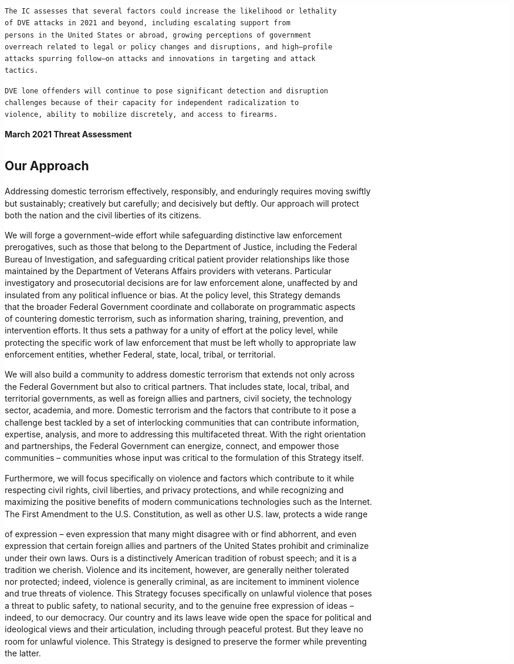 ```
The IC assesses that several factors could increase the likelihood or lethality
of DVE attacks in 2021 and beyond, including escalating support from
persons in the United States or abroad, growing perceptions of government
overreach related to legal or policy changes and disruptions, and high–profile
attacks spurring follow–on attacks and innovations in targeting and attack
tactics.
```

```
DVE lone offenders will continue to pose significant detection and disruption
challenges because of their capacity for independent radicalization to
violence, ability to mobilize discretely, and access to firearms.
```

**March 2021 Threat Assessment**

## Our Approach

Addressing domestic terrorism effectively, responsibly, and enduringly requires moving swiftly  
but sustainably; creatively but carefully; and decisively but deftly. Our approach will protect  
both the nation and the civil liberties of its citizens.

We will forge a government–wide effort while safeguarding distinctive law enforcement  
prerogatives, such as those that belong to the Department of Justice, including the Federal  
Bureau of Investigation, and safeguarding critical patient provider relationships like those  
maintained by the Department of Veterans Affairs providers with veterans. Particular  
investigatory and prosecutorial decisions are for law enforcement alone, unaffected by and  
insulated from any political influence or bias. At the policy level, this Strategy demands  
that the broader Federal Government coordinate and collaborate on programmatic aspects  
of countering domestic terrorism, such as information sharing, training, prevention, and  
intervention efforts. It thus sets a pathway for a unity of effort at the policy level, while  
protecting the specific work of law enforcement that must be left wholly to appropriate law  
enforcement entities, whether Federal, state, local, tribal, or territorial.

We will also build a community to address domestic terrorism that extends not only across  
the Federal Government but also to critical partners. That includes state, local, tribal, and  
territorial governments, as well as foreign allies and partners, civil society, the technology  
sector, academia, and more. Domestic terrorism and the factors that contribute to it pose a  
challenge best tackled by a set of interlocking communities that can contribute information,  
expertise, analysis, and more to addressing this multifaceted threat. With the right orientation  
and partnerships, the Federal Government can energize, connect, and empower those  
communities – communities whose input was critical to the formulation of this Strategy itself.

Furthermore, we will focus specifically on violence and factors which contribute to it while  
respecting civil rights, civil liberties, and privacy protections, and while recognizing and  
maximizing the positive benefits of modern communications technologies such as the Internet.  
The First Amendment to the U.S. Constitution, as well as other U.S. law, protects a wide range

of expression – even expression that many might disagree with or find abhorrent, and even  
expression that certain foreign allies and partners of the United States prohibit and criminalize  
under their own laws. Ours is a distinctively American tradition of robust speech; and it is a  
tradition we cherish. Violence and its incitement, however, are generally neither tolerated  
nor protected; indeed, violence is generally criminal, as are incitement to imminent violence  
and true threats of violence. This Strategy focuses specifically on unlawful violence that poses  
a threat to public safety, to national security, and to the genuine free expression of ideas –  
indeed, to our democracy. Our country and its laws leave wide open the space for political and  
ideological views and their articulation, including through peaceful protest. But they leave no  
room for unlawful violence. This Strategy is designed to preserve the former while preventing  
the latter.
